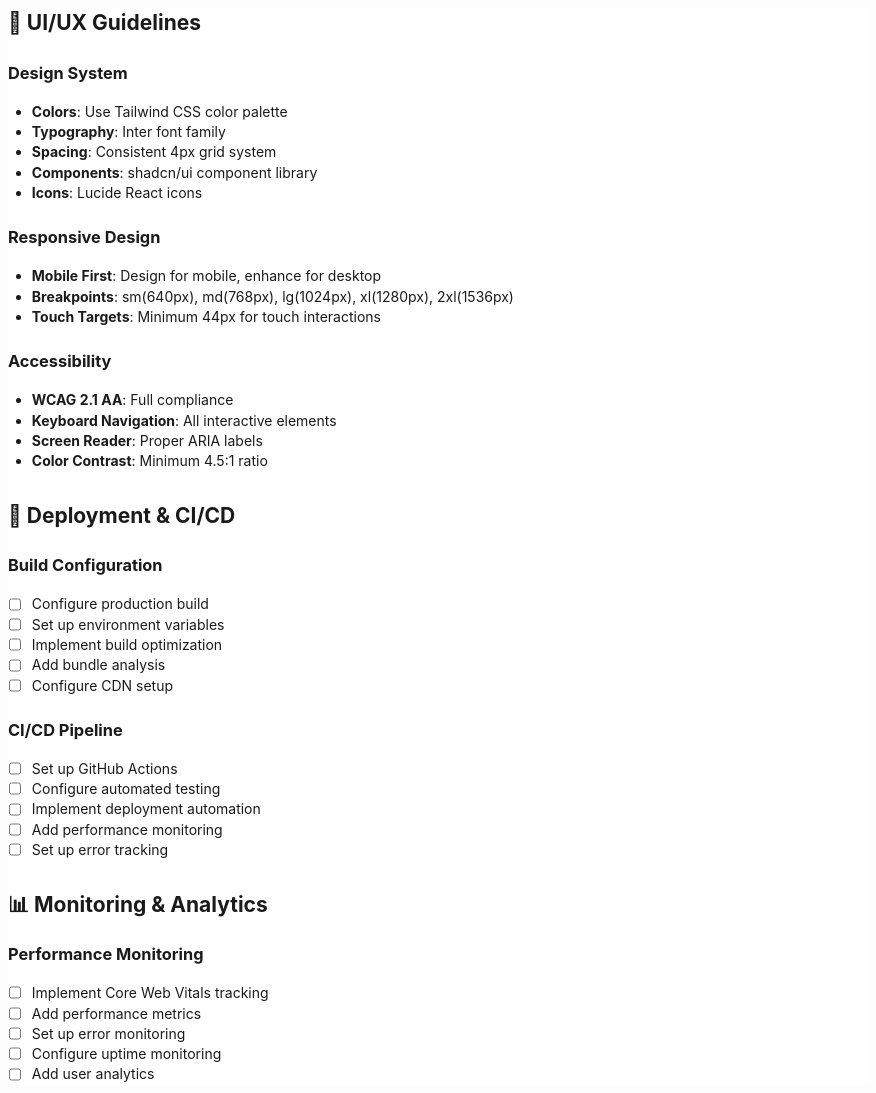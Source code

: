 ## 🎨 UI/UX Guidelines

### Design System

- **Colors**: Use Tailwind CSS color palette
- **Typography**: Inter font family
- **Spacing**: Consistent 4px grid system
- **Components**: shadcn/ui component library
- **Icons**: Lucide React icons

### Responsive Design

- **Mobile First**: Design for mobile, enhance for desktop
- **Breakpoints**: sm(640px), md(768px), lg(1024px), xl(1280px), 2xl(1536px)
- **Touch Targets**: Minimum 44px for touch interactions

### Accessibility

- **WCAG 2.1 AA**: Full compliance
- **Keyboard Navigation**: All interactive elements
- **Screen Reader**: Proper ARIA labels
- **Color Contrast**: Minimum 4.5:1 ratio

## 🚀 Deployment & CI/CD

### Build Configuration

- [ ] Configure production build
- [ ] Set up environment variables
- [ ] Implement build optimization
- [ ] Add bundle analysis
- [ ] Configure CDN setup

### CI/CD Pipeline

- [ ] Set up GitHub Actions
- [ ] Configure automated testing
- [ ] Implement deployment automation
- [ ] Add performance monitoring
- [ ] Set up error tracking

## 📊 Monitoring & Analytics

### Performance Monitoring

- [ ] Implement Core Web Vitals tracking
- [ ] Add performance metrics
- [ ] Set up error monitoring
- [ ] Configure uptime monitoring
- [ ] Add user analytics
